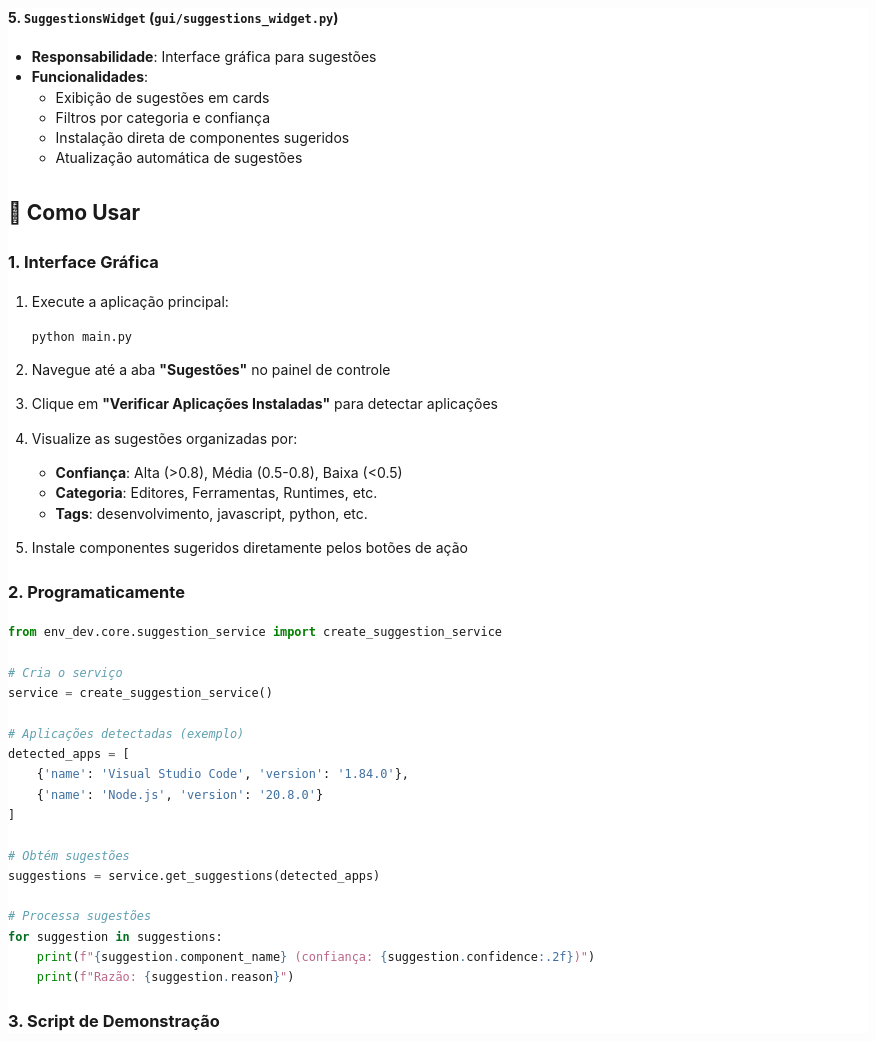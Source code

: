 #### 5. `SuggestionsWidget` (`gui/suggestions_widget.py`)
- **Responsabilidade**: Interface gráfica para sugestões
- **Funcionalidades**:
  - Exibição de sugestões em cards
  - Filtros por categoria e confiança
  - Instalação direta de componentes sugeridos
  - Atualização automática de sugestões

## 🚀 Como Usar

### 1. Interface Gráfica

1. Execute a aplicação principal:
   ```bash
   python main.py
   ```

2. Navegue até a aba **"Sugestões"** no painel de controle

3. Clique em **"Verificar Aplicações Instaladas"** para detectar aplicações

4. Visualize as sugestões organizadas por:
   - **Confiança**: Alta (>0.8), Média (0.5-0.8), Baixa (<0.5)
   - **Categoria**: Editores, Ferramentas, Runtimes, etc.
   - **Tags**: desenvolvimento, javascript, python, etc.

5. Instale componentes sugeridos diretamente pelos botões de ação

### 2. Programaticamente

```python
from env_dev.core.suggestion_service import create_suggestion_service

# Cria o serviço
service = create_suggestion_service()

# Aplicações detectadas (exemplo)
detected_apps = [
    {'name': 'Visual Studio Code', 'version': '1.84.0'},
    {'name': 'Node.js', 'version': '20.8.0'}
]

# Obtém sugestões
suggestions = service.get_suggestions(detected_apps)

# Processa sugestões
for suggestion in suggestions:
    print(f"{suggestion.component_name} (confiança: {suggestion.confidence:.2f})")
    print(f"Razão: {suggestion.reason}")
```

### 3. Script de Demonstração
